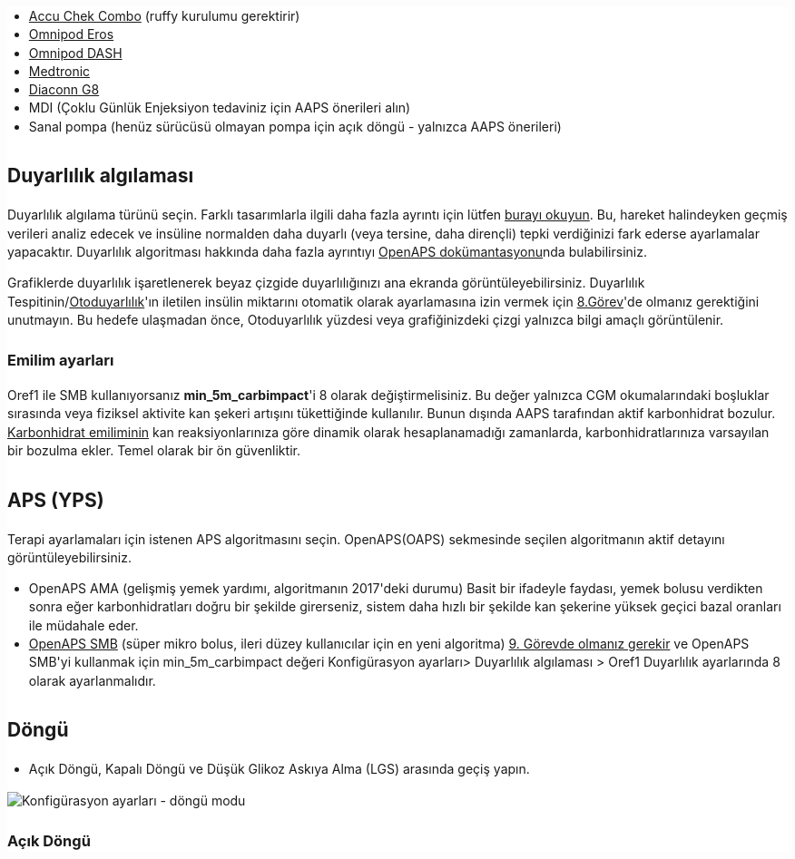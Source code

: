 * [Accu Chek Combo](Accu-Chek-Combo-Pump.md) (ruffy kurulumu gerektirir)
* [Omnipod Eros](OmnipodEros.rst)
* [Omnipod DASH](OmnipodDASH.md)
* [Medtronic](MedtronicPump.md)
* [Diaconn G8](DiaconnG8.rst)
* MDI (Çoklu Günlük Enjeksiyon tedaviniz için AAPS önerileri alın)
* Sanal pompa (henüz sürücüsü olmayan pompa için açık döngü - yalnızca AAPS önerileri)

## Duyarlılık algılaması

Duyarlılık algılama türünü seçin. Farklı tasarımlarla ilgili daha fazla ayrıntı için lütfen [burayı okuyun](../Configuration/Sensitivity-detection-and-COB.md). Bu, hareket halindeyken geçmiş verileri analiz edecek ve insüline normalden daha duyarlı (veya tersine, daha dirençli) tepki verdiğinizi fark ederse ayarlamalar yapacaktır. Duyarlılık algoritması hakkında daha fazla ayrıntıyı [OpenAPS dokümantasyonu](https://openaps.readthedocs.io/en/latest/docs/Customize-Iterate/autosens.html)nda bulabilirsiniz.

Grafiklerde duyarlılık işaretlenerek beyaz çizgide duyarlılığınızı ana ekranda görüntüleyebilirsiniz. Duyarlılık Tespitinin/[Otoduyarlılık](../Usage/Open-APS-features#autosens)'ın iletilen insülin miktarını otomatik olarak ayarlamasına izin vermek için [8.Görev](../Usage/Objectives#objective-8-adjust-basals-and-ratios-if-needed-and-then-enable-autosens)'de olmanız gerektiğini unutmayın. Bu hedefe ulaşmadan önce, Otoduyarlılık yüzdesi veya grafiğinizdeki çizgi yalnızca bilgi amaçlı görüntülenir.

### Emilim ayarları

Oref1 ile SMB kullanıyorsanız **min_5m_carbimpact**'i 8 olarak değiştirmelisiniz. Bu değer yalnızca CGM okumalarındaki boşluklar sırasında veya fiziksel aktivite kan şekeri artışını tükettiğinde kullanılır. Bunun dışında AAPS tarafından aktif karbonhidrat bozulur. [Karbonhidrat emiliminin](../Usage/COB-calculation.rst) kan reaksiyonlarınıza göre dinamik olarak hesaplanamadığı zamanlarda, karbonhidratlarınıza varsayılan bir bozulma ekler. Temel olarak bir ön güvenliktir.

## APS (YPS)

Terapi ayarlamaları için istenen APS algoritmasını seçin. OpenAPS(OAPS) sekmesinde seçilen algoritmanın aktif detayını görüntüleyebilirsiniz.

* OpenAPS AMA (gelişmiş yemek yardımı, algoritmanın 2017'deki durumu) Basit bir ifadeyle faydası, yemek bolusu verdikten sonra eğer karbonhidratları doğru bir şekilde girerseniz, sistem daha hızlı bir şekilde kan şekerine yüksek geçici bazal oranları ile müdahale eder.
* [OpenAPS SMB](../Usage/Open-APS-features.md) (süper mikro bolus, ileri düzey kullanıcılar için en yeni algoritma) [9. Görevde olmanız gerekir](../Usage/Objectives#objective-9-enabling-additional-oref1-features-for-daytime-use-such-as-super-micro-bolus-smb) ve OpenAPS SMB'yi kullanmak için min_5m_carbimpact değeri Konfigürasyon ayarları> Duyarlılık algılaması > Oref1 Duyarlılık ayarlarında 8 olarak ayarlanmalıdır.

## Döngü

* Açık Döngü, Kapalı Döngü ve Düşük Glikoz Askıya Alma (LGS) arasında geçiş yapın.

![Konfigürasyon ayarları - döngü modu](../images/ConfigBuilder_LoopLGS.png)

### Açık Döngü
